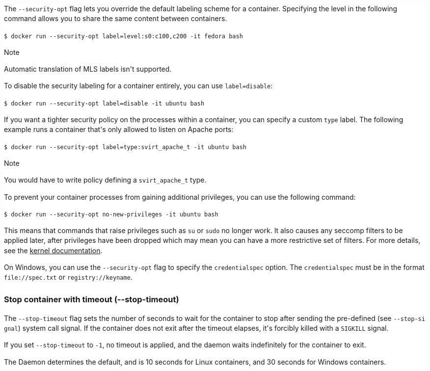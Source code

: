 The `--security-opt` flag lets you override the default labeling scheme for a
container. Specifying the level in the following command allows you to share
the same content between containers.

```console
$ docker run --security-opt label=level:s0:c100,c200 -it fedora bash
```

> [!NOTE]
> Automatic translation of MLS labels isn't supported.

To disable the security labeling for a container entirely, you can use
`label=disable`:

```console
$ docker run --security-opt label=disable -it ubuntu bash
```

If you want a tighter security policy on the processes within a container, you
can specify a custom `type` label. The following example runs a container
that's only allowed to listen on Apache ports:

```console
$ docker run --security-opt label=type:svirt_apache_t -it ubuntu bash
```

> [!NOTE]
> You would have to write policy defining a `svirt_apache_t` type.

To prevent your container processes from gaining additional privileges, you can
use the following command:

```console
$ docker run --security-opt no-new-privileges -it ubuntu bash
```

This means that commands that raise privileges such as `su` or `sudo` no longer work.
It also causes any seccomp filters to be applied later, after privileges have been dropped
which may mean you can have a more restrictive set of filters.
For more details, see the [kernel documentation](https://www.kernel.org/doc/Documentation/prctl/no_new_privs.txt).

On Windows, you can use the `--security-opt` flag to specify the `credentialspec` option.
The `credentialspec` must be in the format `file://spec.txt` or `registry://keyname`.

### <a name="stop-timeout"></a> Stop container with timeout (--stop-timeout)

The `--stop-timeout` flag sets the number of seconds to wait for the container
to stop after sending the pre-defined (see `--stop-signal`) system call signal.
If the container does not exit after the timeout elapses, it's forcibly killed
with a `SIGKILL` signal.

If you set `--stop-timeout` to `-1`, no timeout is applied, and the daemon
waits indefinitely for the container to exit.

The Daemon determines the default, and is 10 seconds for Linux containers,
and 30 seconds for Windows containers.
